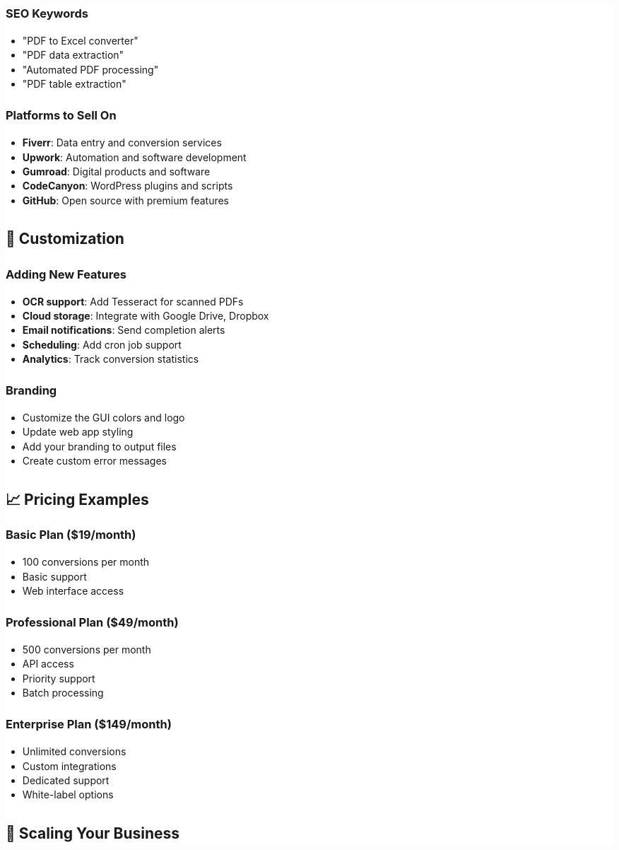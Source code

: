 ### SEO Keywords
- "PDF to Excel converter"
- "PDF data extraction"
- "Automated PDF processing"
- "PDF table extraction"

### Platforms to Sell On
- **Fiverr**: Data entry and conversion services
- **Upwork**: Automation and software development
- **Gumroad**: Digital products and software
- **CodeCanyon**: WordPress plugins and scripts
- **GitHub**: Open source with premium features

## 🔧 Customization

### Adding New Features
- **OCR support**: Add Tesseract for scanned PDFs
- **Cloud storage**: Integrate with Google Drive, Dropbox
- **Email notifications**: Send completion alerts
- **Scheduling**: Add cron job support
- **Analytics**: Track conversion statistics

### Branding
- Customize the GUI colors and logo
- Update web app styling
- Add your branding to output files
- Create custom error messages

## 📈 Pricing Examples

### Basic Plan ($19/month)
- 100 conversions per month
- Basic support
- Web interface access

### Professional Plan ($49/month)
- 500 conversions per month
- API access
- Priority support
- Batch processing

### Enterprise Plan ($149/month)
- Unlimited conversions
- Custom integrations
- Dedicated support
- White-label options

## 🚀 Scaling Your Business
